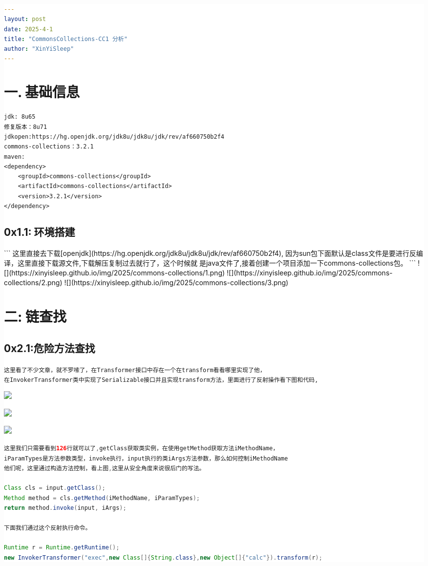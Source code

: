 ```yaml
---
layout: post
date: 2025-4-1
title: "CommonsCollections-CC1 分析"
author: "XinYiSleep"
---
```




<h1 id="lG0HX">一. 基础信息</h1>

```
jdk: 8u65
修复版本：8u71
jdkopen:https://hg.openjdk.org/jdk8u/jdk8u/jdk/rev/af660750b2f4
commons-collections：3.2.1
maven:
<dependency>
    <groupId>commons-collections</groupId>
    <artifactId>commons-collections</artifactId>
    <version>3.2.1</version>
</dependency>
```
<h2 id="novcc">0x1.1: 环境搭建</h2>
```
这里直接去下载[openjdk](https://hg.openjdk.org/jdk8u/jdk8u/jdk/rev/af660750b2f4),
因为sun包下面默认是class文件是要进行反编译，这里直接下载源文件,下载解压复制过去就行了，这个时候就
是java文件了,接着创建一个项目添加一下commons-collections包。
```
![](https://xinyisleep.github.io/img/2025/commons-collections/1.png)
![](https://xinyisleep.github.io/img/2025/commons-collections/2.png)
![](https://xinyisleep.github.io/img/2025/commons-collections/3.png)

<h1 id="m6L3f">二: 链查找</h1>
<h2 id="OQ4oi">0x2.1:危险方法查找</h2>

```
这里看了不少文章，就不罗嗦了，在Transformer接口中存在一个在transform看看哪里实现了他，
在InvokerTransformer类中实现了Serializable接口并且实现transform方法，里面进行了反射操作看下图和代码,
```

![](https://xinyisleep.github.io/img/2025/commons-collections/3.4.png)

![](https://xinyisleep.github.io/img/2025/commons-collections/3.5.jpg)

![](https://xinyisleep.github.io/img/2025/commons-collections/4.png)

```java
这里我们只需要看到126行就可以了,getClass获取类实例，在使用getMethod获取方法iMethodName，
iParamTypes是方法参数类型，invoke执行，input执行的类iArgs方法参数，那么如何控制iMethodName
他们呢，这里通过构造方法控制，看上图,这里从安全角度来说很后门的写法。

Class cls = input.getClass();
Method method = cls.getMethod(iMethodName, iParamTypes);
return method.invoke(input, iArgs);

下面我们通过这个反射执行命令。

Runtime r = Runtime.getRuntime(); 
new InvokerTransformer("exec",new Class[]{String.class},new Object[]{"calc"}).transform(r);
```
